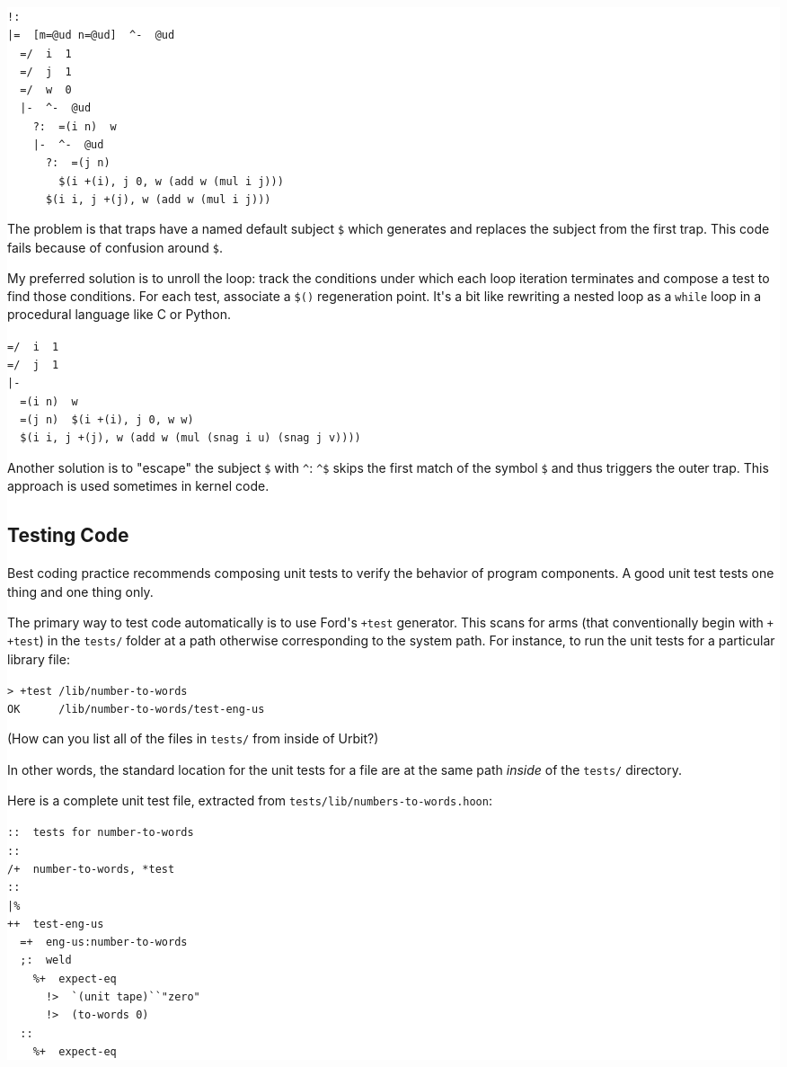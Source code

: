 ```hoon
!:
|=  [m=@ud n=@ud]  ^-  @ud
  =/  i  1
  =/  j  1
  =/  w  0
  |-  ^-  @ud
    ?:  =(i n)  w
    |-  ^-  @ud
      ?:  =(j n)
        $(i +(i), j 0, w (add w (mul i j)))
      $(i i, j +(j), w (add w (mul i j)))
```

The problem is that traps have a named default subject `$` which generates and replaces the subject from the first trap.  This code fails because of confusion around `$`.

My preferred solution is to unroll the loop:  track the conditions under which each loop iteration terminates and compose a test to find those conditions.  For each test, associate a `$()` regeneration point.  It's a bit like rewriting a nested loop as a `while` loop in a procedural language like C or Python.

```hoon
=/  i  1
=/  j  1
|-
  =(i n)  w
  =(j n)  $(i +(i), j 0, w w)
  $(i i, j +(j), w (add w (mul (snag i u) (snag j v))))
```

Another solution is to "escape" the subject `$` with `^`:  `^$` skips the first match of the symbol `$` and thus triggers the outer trap.  This approach is used sometimes in kernel code.


##  Testing Code

Best coding practice recommends composing unit tests to verify the behavior of program components.  A good unit test tests one thing and one thing only.

The primary way to test code automatically is to use Ford's `+test` generator.  This scans for arms (that conventionally begin with `++test`) in the `tests/` folder at a path otherwise corresponding to the system path.  For instance, to run the unit tests for a particular library file:

```hoon
> +test /lib/number-to-words
OK      /lib/number-to-words/test-eng-us
```

(How can you list all of the files in `tests/` from inside of Urbit?)

In other words, the standard location for the unit tests for a file are at the same path _inside_ of the `tests/` directory.

Here is a complete unit test file, extracted from `tests/lib/numbers-to-words.hoon`:

```hoon
::  tests for number-to-words
::
/+  number-to-words, *test
::
|%
++  test-eng-us
  =+  eng-us:number-to-words
  ;:  weld
    %+  expect-eq
      !>  `(unit tape)``"zero"
      !>  (to-words 0)
  ::
    %+  expect-eq
```